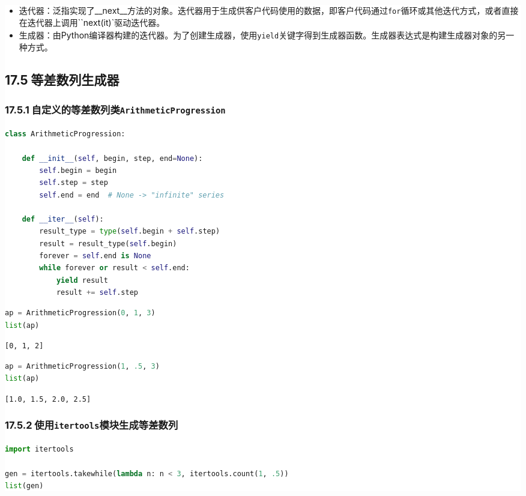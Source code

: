 - 迭代器：泛指实现了__next__方法的对象。迭代器用于生成供客户代码使用的数据，即客户代码通过`for`循环或其他迭代方式，或者直接在迭代器上调用``next(it)`驱动迭代器。
- 生成器：由Python编译器构建的迭代器。为了创建生成器，使用`yield`关键字得到生成器函数。生成器表达式是构建生成器对象的另一种方式。

## 17.5 等差数列生成器

### 17.5.1 自定义的等差数列类`ArithmeticProgression`


```python
class ArithmeticProgression:

    def __init__(self, begin, step, end=None):
        self.begin = begin
        self.step = step
        self.end = end  # None -> "infinite" series

    def __iter__(self):
        result_type = type(self.begin + self.step)
        result = result_type(self.begin)
        forever = self.end is None
        while forever or result < self.end:
            yield result
            result += self.step
```


```python
ap = ArithmeticProgression(0, 1, 3)
list(ap)
```




    [0, 1, 2]




```python
ap = ArithmeticProgression(1, .5, 3)
list(ap)
```




    [1.0, 1.5, 2.0, 2.5]



### 17.5.2 使用`itertools`模块生成等差数列


```python
import itertools

gen = itertools.takewhile(lambda n: n < 3, itertools.count(1, .5))
list(gen)
```
